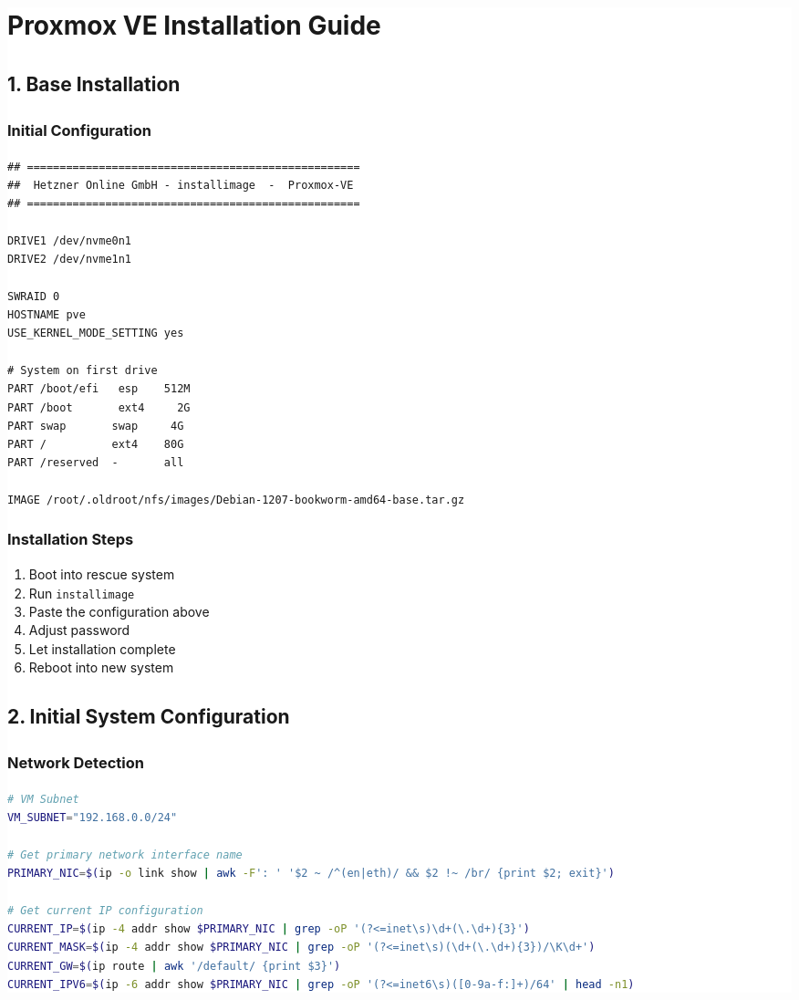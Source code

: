 # Proxmox VE Installation Guide

## 1. Base Installation

### Initial Configuration

```plaintext
## ===================================================
##  Hetzner Online GmbH - installimage  -  Proxmox-VE
## ===================================================

DRIVE1 /dev/nvme0n1
DRIVE2 /dev/nvme1n1

SWRAID 0
HOSTNAME pve
USE_KERNEL_MODE_SETTING yes

# System on first drive
PART /boot/efi   esp    512M
PART /boot       ext4     2G
PART swap       swap     4G
PART /          ext4    80G
PART /reserved  -       all

IMAGE /root/.oldroot/nfs/images/Debian-1207-bookworm-amd64-base.tar.gz
```

### Installation Steps

1. Boot into rescue system
2. Run `installimage`
3. Paste the configuration above
4. Adjust password
5. Let installation complete
6. Reboot into new system

## 2. Initial System Configuration

### Network Detection

```bash
# VM Subnet
VM_SUBNET="192.168.0.0/24"

# Get primary network interface name
PRIMARY_NIC=$(ip -o link show | awk -F': ' '$2 ~ /^(en|eth)/ && $2 !~ /br/ {print $2; exit}')

# Get current IP configuration
CURRENT_IP=$(ip -4 addr show $PRIMARY_NIC | grep -oP '(?<=inet\s)\d+(\.\d+){3}')
CURRENT_MASK=$(ip -4 addr show $PRIMARY_NIC | grep -oP '(?<=inet\s)(\d+(\.\d+){3})/\K\d+')
CURRENT_GW=$(ip route | awk '/default/ {print $3}')
CURRENT_IPV6=$(ip -6 addr show $PRIMARY_NIC | grep -oP '(?<=inet6\s)([0-9a-f:]+)/64' | head -n1)
```
